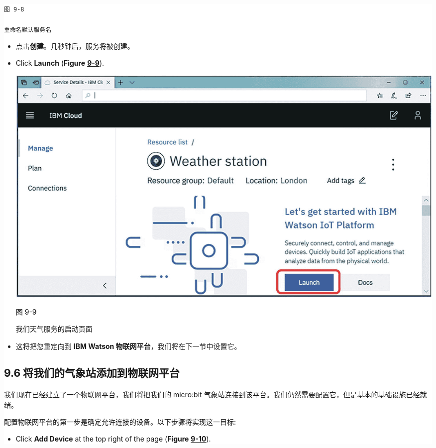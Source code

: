     图 9-8

    重命名默认服务名

*   点击**创建**。几秒钟后，服务将被创建。

*   Click **Launch** (**Figure** [**9-9**](#Fig9)).

    ![img/486852_1_En_9_Fig9_HTML.jpg](img/486852_1_En_9_Fig9_HTML.jpg)

    图 9-9

    我们天气服务的启动页面

*   这将把您重定向到 **IBM Watson 物联网平台**，我们将在下一节中设置它。

## 9.6 将我们的气象站添加到物联网平台

我们现在已经建立了一个物联网平台，我们将把我们的 micro:bit 气象站连接到该平台。我们仍然需要配置它，但是基本的基础设施已经就绪。

配置物联网平台的第一步是确定允许连接的设备。以下步骤将实现这一目标:

*   Click **Add Device** at the top right of the page (**Figure** [**9-10**](#Fig10)).

